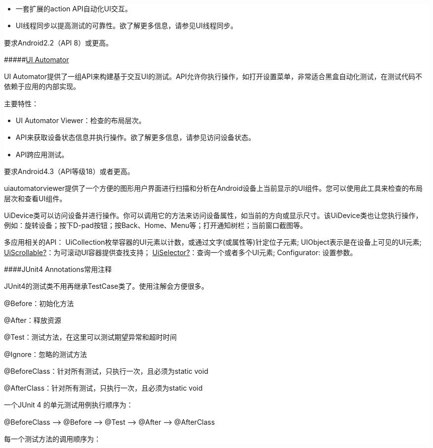 *   一套扩展的action API自动化UI交互。

*   UI线程同步以提高测试的可靠性。欲了解更多信息，请参见UI线程同步。

要求Android2.2（API 8）或更高。



#####[UI Automator](http://automationtesting.sinaapp.com/blog/android_Testing_Support_Library#UIAutomator)



UI Automator提供了一组API来构建基于交互UI的测试。API允许你执行操作，如打开设置菜单，非常适合黑盒自动化测试，在测试代码不依赖于应用的内部实现。



主要特性：



*   UI Automator Viewer：检查的布局层次。

*   API来获取设备状态信息并执行操作。欲了解更多信息，请参见访问设备状态。

*   API跨应用测试。



要求Android4.3（API等级18）或者更高。

uiautomatorviewer提供了一个方便的图形用户界面进行扫描和分析在Android设备上当前显示的UI组件。您可以使用此工具来检查的布局层次和查看UI组件。

UiDevice类可以访问设备并进行操作。你可以调用它的方法来访问设备属性，如当前的方向或显示尺寸。该UiDevice类也让您执行操作，例如：旋转设备；按下D-pad按钮；按Back、Home、Menu等；打开通知树栏；当前窗口截图等。



多应用相关的API： UiCollection枚举容器的UI元素以计数，或通过文字(或属性等)针定位子元素; UIObject表示是在设备上可见的UI元素; [UiScrollable?](http://automationtesting.sinaapp.com/wiki/UiScrollable)：为可滚动UI容器提供查找支持； [UiSelector?](http://automationtesting.sinaapp.com/wiki/UiSelector)：查询一个或者多个UI元素; Configurator: 设置参数。



####JUnit4 Annotations常用注释

JUnit4的测试类不用再继承TestCase类了。使用注解会方便很多。



@Before：初始化方法

@After：释放资源

@Test：测试方法，在这里可以测试期望异常和超时时间

@Ignore：忽略的测试方法

@BeforeClass：针对所有测试，只执行一次，且必须为static void

@AfterClass：针对所有测试，只执行一次，且必须为static void



一个JUnit 4 的单元测试用例执行顺序为：

@BeforeClass –> @Before –> @Test –> @After –> @AfterClass

每一个测试方法的调用顺序为：
